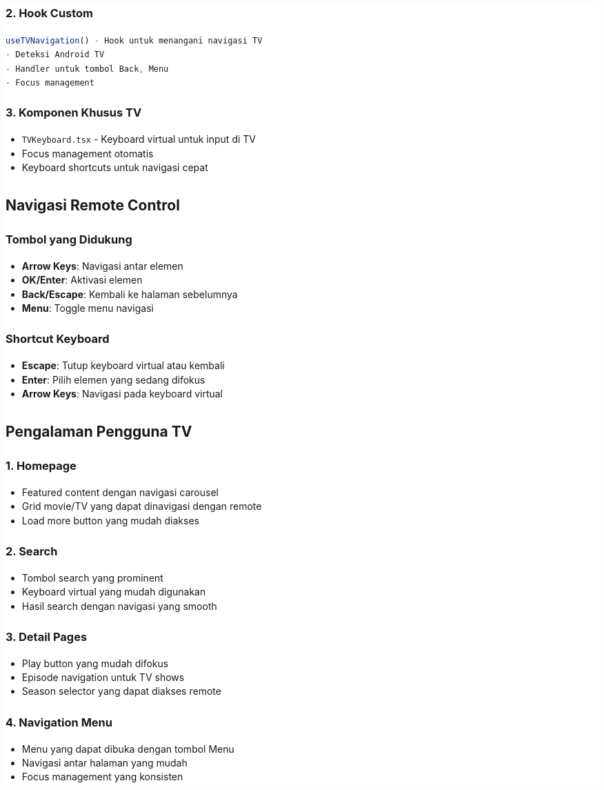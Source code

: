 ### 2. Hook Custom
```typescript
useTVNavigation() - Hook untuk menangani navigasi TV
- Deteksi Android TV
- Handler untuk tombol Back, Menu
- Focus management
```

### 3. Komponen Khusus TV
- `TVKeyboard.tsx` - Keyboard virtual untuk input di TV
- Focus management otomatis
- Keyboard shortcuts untuk navigasi cepat

## Navigasi Remote Control

### Tombol yang Didukung
- **Arrow Keys**: Navigasi antar elemen
- **OK/Enter**: Aktivasi elemen
- **Back/Escape**: Kembali ke halaman sebelumnya
- **Menu**: Toggle menu navigasi

### Shortcut Keyboard
- **Escape**: Tutup keyboard virtual atau kembali
- **Enter**: Pilih elemen yang sedang difokus
- **Arrow Keys**: Navigasi pada keyboard virtual

## Pengalaman Pengguna TV

### 1. Homepage
- Featured content dengan navigasi carousel
- Grid movie/TV yang dapat dinavigasi dengan remote
- Load more button yang mudah diakses

### 2. Search
- Tombol search yang prominent
- Keyboard virtual yang mudah digunakan
- Hasil search dengan navigasi yang smooth

### 3. Detail Pages
- Play button yang mudah difokus
- Episode navigation untuk TV shows
- Season selector yang dapat diakses remote

### 4. Navigation Menu
- Menu yang dapat dibuka dengan tombol Menu
- Navigasi antar halaman yang mudah
- Focus management yang konsisten
